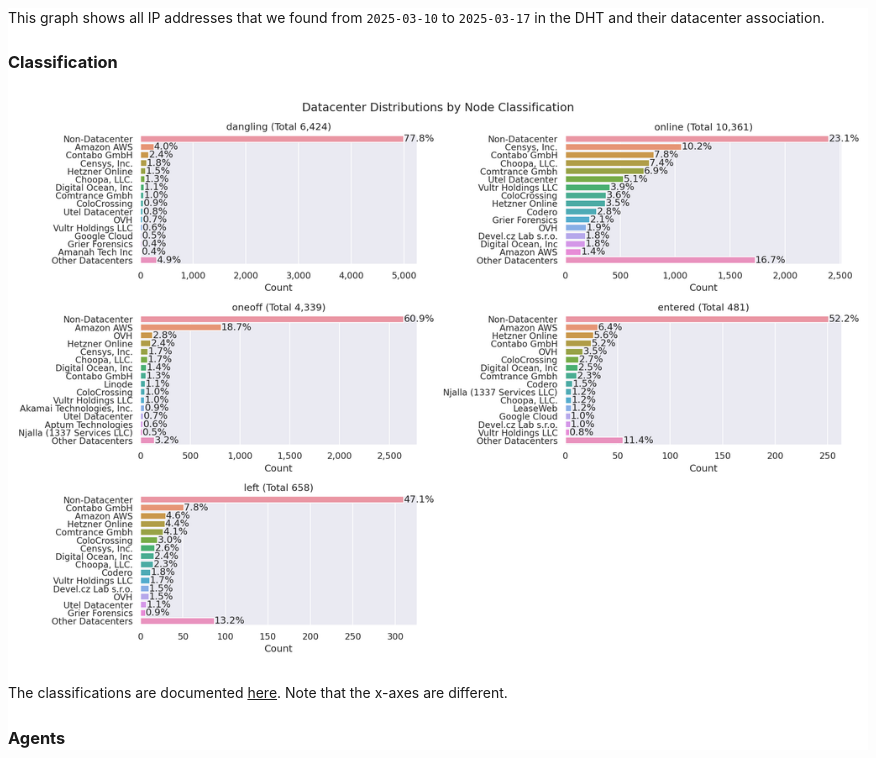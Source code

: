 This graph shows all IP addresses that we found from `2025-03-10` to `2025-03-17` in the DHT and their datacenter association.

### Classification

![Datacenter Distribution By Classification](./plots/cloud-classification.png)

The classifications are documented [here](#peer-classification). Note that the x-axes are different.

### Agents
